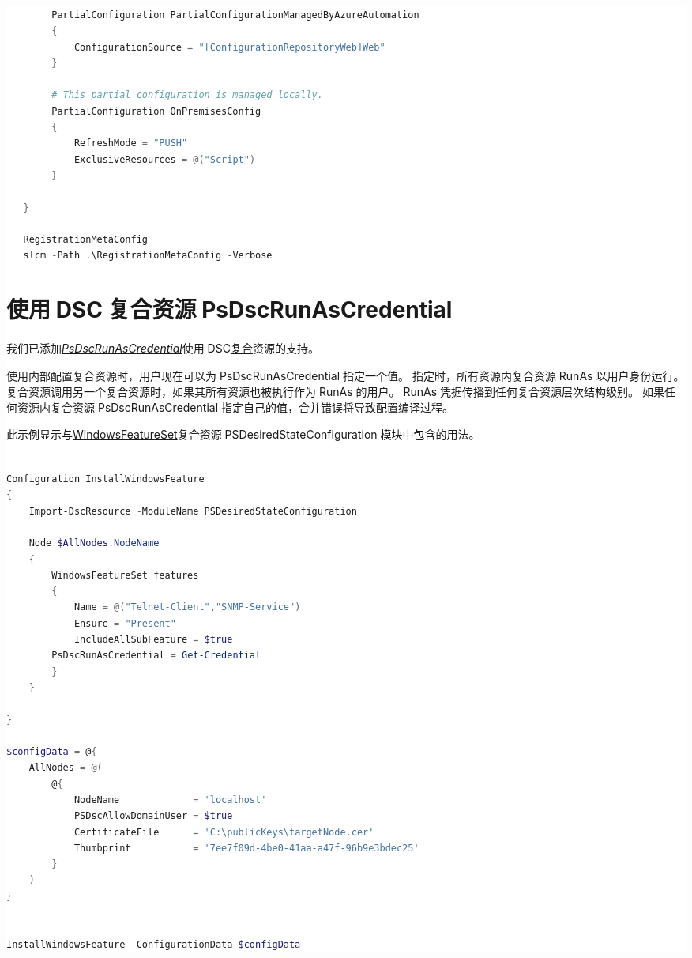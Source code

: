 ```PowerShell
        PartialConfiguration PartialConfigurationManagedByAzureAutomation
        {
            ConfigurationSource = "[ConfigurationRepositoryWeb]Web"   
        }
    
        # This partial configuration is managed locally.
        PartialConfiguration OnPremisesConfig
        {
            RefreshMode = "PUSH"
            ExclusiveResources = @("Script")
        }

   }

   RegistrationMetaConfig
   slcm -Path .\RegistrationMetaConfig -Verbose
 ```

# 使用 DSC 复合资源 PsDscRunAsCredential   

我们已添加[*PsDscRunAsCredential*](https://msdn.microsoft.com/cs-cz/powershell/dsc/runasuser)使用 DSC[复合](https://msdn.microsoft.com/en-us/powershell/dsc/authoringresourcecomposite)资源的支持。    

使用内部配置复合资源时，用户现在可以为 PsDscRunAsCredential 指定一个值。 指定时，所有资源内复合资源 RunAs 以用户身份运行。 复合资源调用另一个复合资源时，如果其所有资源也被执行作为 RunAs 的用户。 RunAs 凭据传播到任何复合资源层次结构级别。 如果任何资源内复合资源 PsDscRunAsCredential 指定自己的值，合并错误将导致配置编译过程。

此示例显示与[WindowsFeatureSet](https://msdn.microsoft.com/en-us/powershell/wmf/dsc_newresources)复合资源 PSDesiredStateConfiguration 模块中包含的用法。 



```powershell

Configuration InstallWindowsFeature     
{
    Import-DscResource -ModuleName PSDesiredStateConfiguration

    Node $AllNodes.NodeName
    {
        WindowsFeatureSet features 
        {  
            Name = @("Telnet-Client","SNMP-Service")  
            Ensure = "Present"  
            IncludeAllSubFeature = $true  
        PsDscRunAsCredential = Get-Credential   
        }  
    }

}

$configData = @{
    AllNodes = @(
        @{
            NodeName             = 'localhost'
            PSDscAllowDomainUser = $true
            CertificateFile      = 'C:\publicKeys\targetNode.cer'
            Thumbprint           = '7ee7f09d-4be0-41aa-a47f-96b9e3bdec25'
        }
    )
}


InstallWindowsFeature -ConfigurationData $configData 

```